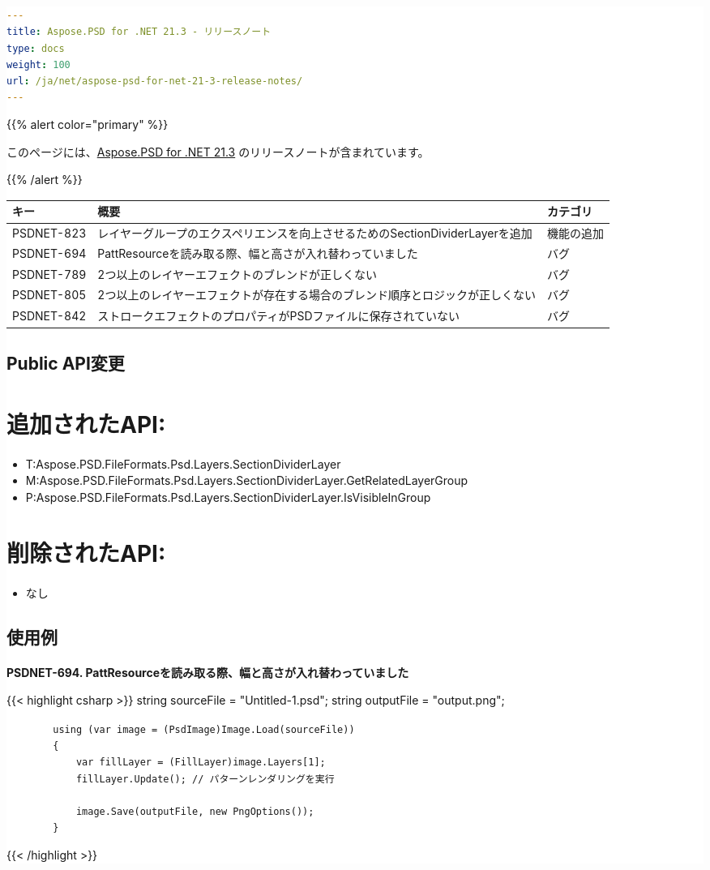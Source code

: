 ```yaml
---
title: Aspose.PSD for .NET 21.3 - リリースノート
type: docs
weight: 100
url: /ja/net/aspose-psd-for-net-21-3-release-notes/
---
```


{{% alert color="primary" %}} 

このページには、[Aspose.PSD for .NET 21.3](https://www.nuget.org/packages/Aspose.PSD/) のリリースノートが含まれています。

{{% /alert %}} 

|**キー**|**概要**|**カテゴリ**|
| :- | :- | :- |
|PSDNET-823|レイヤーグループのエクスペリエンスを向上させるためのSectionDividerLayerを追加|機能の追加|
|PSDNET-694|PattResourceを読み取る際、幅と高さが入れ替わっていました|バグ|
|PSDNET-789|2つ以上のレイヤーエフェクトのブレンドが正しくない|バグ|
|PSDNET-805|2つ以上のレイヤーエフェクトが存在する場合のブレンド順序とロジックが正しくない|バグ|
|PSDNET-842|ストロークエフェクトのプロパティがPSDファイルに保存されていない|バグ|

## **Public API変更**
# **追加されたAPI:**
- T:Aspose.PSD.FileFormats.Psd.Layers.SectionDividerLayer
- M:Aspose.PSD.FileFormats.Psd.Layers.SectionDividerLayer.GetRelatedLayerGroup
- P:Aspose.PSD.FileFormats.Psd.Layers.SectionDividerLayer.IsVisibleInGroup

# **削除されたAPI:**
- なし

## **使用例**

**PSDNET-694. PattResourceを読み取る際、幅と高さが入れ替わっていました**

{{< highlight csharp >}}
            string sourceFile = "Untitled-1.psd";
            string outputFile = "output.png";

            using (var image = (PsdImage)Image.Load(sourceFile))
            {
                var fillLayer = (FillLayer)image.Layers[1];
                fillLayer.Update(); // パターンレンダリングを実行

                image.Save(outputFile, new PngOptions());
            }
{{< /highlight >}}

